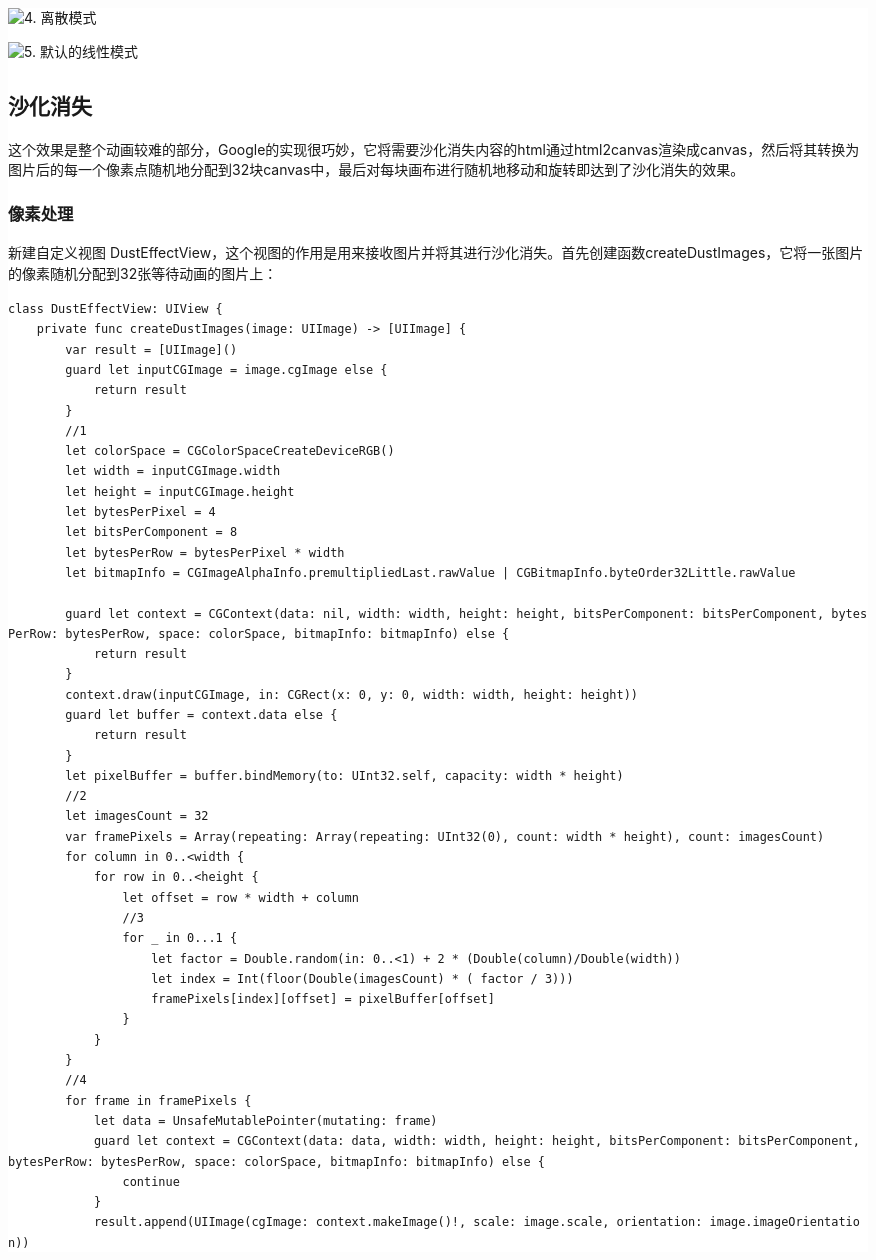 ![4. 离散模式](http://)

![5. 默认的线性模式](http://)

## 沙化消失

这个效果是整个动画较难的部分，Google的实现很巧妙，它将需要沙化消失内容的html通过html2canvas渲染成canvas，然后将其转换为图片后的每一个像素点随机地分配到32块canvas中，最后对每块画布进行随机地移动和旋转即达到了沙化消失的效果。

### 像素处理

新建自定义视图 DustEffectView，这个视图的作用是用来接收图片并将其进行沙化消失。首先创建函数createDustImages，它将一张图片的像素随机分配到32张等待动画的图片上：

```objc
class DustEffectView: UIView {
    private func createDustImages(image: UIImage) -> [UIImage] {
        var result = [UIImage]()
        guard let inputCGImage = image.cgImage else {
            return result
        }
        //1
        let colorSpace = CGColorSpaceCreateDeviceRGB()
        let width = inputCGImage.width
        let height = inputCGImage.height
        let bytesPerPixel = 4
        let bitsPerComponent = 8
        let bytesPerRow = bytesPerPixel * width
        let bitmapInfo = CGImageAlphaInfo.premultipliedLast.rawValue | CGBitmapInfo.byteOrder32Little.rawValue
        
        guard let context = CGContext(data: nil, width: width, height: height, bitsPerComponent: bitsPerComponent, bytesPerRow: bytesPerRow, space: colorSpace, bitmapInfo: bitmapInfo) else {
            return result
        }
        context.draw(inputCGImage, in: CGRect(x: 0, y: 0, width: width, height: height))
        guard let buffer = context.data else {
            return result
        }
        let pixelBuffer = buffer.bindMemory(to: UInt32.self, capacity: width * height)
        //2
        let imagesCount = 32
        var framePixels = Array(repeating: Array(repeating: UInt32(0), count: width * height), count: imagesCount)
        for column in 0..<width {
            for row in 0..<height {
                let offset = row * width + column
                //3
                for _ in 0...1 { 
                    let factor = Double.random(in: 0..<1) + 2 * (Double(column)/Double(width))
                    let index = Int(floor(Double(imagesCount) * ( factor / 3)))
                    framePixels[index][offset] = pixelBuffer[offset]
                }
            }
        }
        //4
        for frame in framePixels {
            let data = UnsafeMutablePointer(mutating: frame)
            guard let context = CGContext(data: data, width: width, height: height, bitsPerComponent: bitsPerComponent, bytesPerRow: bytesPerRow, space: colorSpace, bitmapInfo: bitmapInfo) else {
                continue
            }
            result.append(UIImage(cgImage: context.makeImage()!, scale: image.scale, orientation: image.imageOrientation))
```